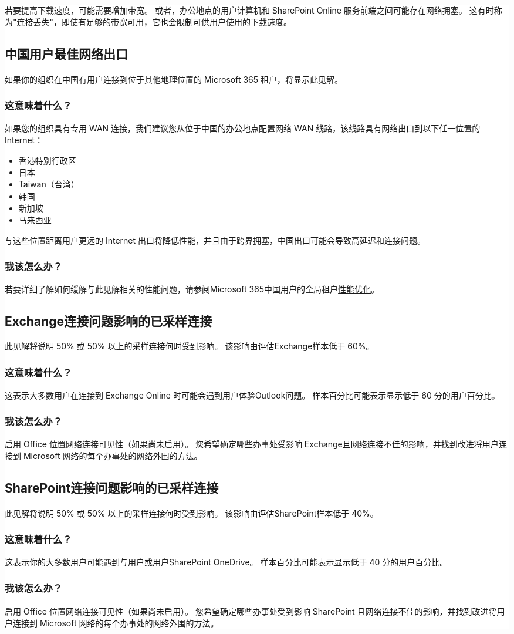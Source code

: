 若要提高下载速度，可能需要增加带宽。 或者，办公地点的用户计算机和 SharePoint Online 服务前端之间可能存在网络拥塞。 这有时称为"连接丢失"，即使有足够的带宽可用，它也会限制可供用户使用的下载速度。

## <a name="china-user-optimal-network-egress"></a>中国用户最佳网络出口

如果你的组织在中国有用户连接到位于其他地理位置的 Microsoft 365 租户，将显示此见解。 

### <a name="what-does-this-mean"></a>这意味着什么？

如果您的组织具有专用 WAN 连接，我们建议您从位于中国的办公地点配置网络 WAN 线路，该线路具有网络出口到以下任一位置的 Internet：

- 香港特别行政区
- 日本
- Taiwan（台湾）
- 韩国
- 新加坡
- 马来西亚

与这些位置距离用户更远的 Internet 出口将降低性能，并且由于跨界拥塞，中国出口可能会导致高延迟和连接问题。

### <a name="what-should-i-do"></a>我该怎么办？

若要详细了解如何缓解与此见解相关的性能问题，请参阅Microsoft 365中国用户的全局租户[性能优化](microsoft-365-networking-china.md)。

## <a name="exchange-sampled-connections-impacted-by-connectivity-issues"></a>Exchange连接问题影响的已采样连接

此见解将说明 50% 或 50% 以上的采样连接何时受到影响。 该影响由评估Exchange样本低于 60%。

### <a name="what-does-this-mean"></a>这意味着什么？

这表示大多数用户在连接到 Exchange Online 时可能会遇到用户体验Outlook问题。 样本百分比可能表示显示低于 60 分的用户百分比。  

### <a name="what-should-i-do"></a>我该怎么办？

启用 Office 位置网络连接可见性（如果尚未启用）。 您希望确定哪些办事处受影响 Exchange且网络连接不佳的影响，并找到改进将用户连接到 Microsoft 网络的每个办事处的网络外围的方法。

## <a name="sharepoint-sampled-connections-impacted-by-connectivity-issues"></a>SharePoint连接问题影响的已采样连接

此见解将说明 50% 或 50% 以上的采样连接何时受到影响。 该影响由评估SharePoint样本低于 40%。

### <a name="what-does-this-mean"></a>这意味着什么？

这表示你的大多数用户可能遇到与用户或用户SharePoint OneDrive。 样本百分比可能表示显示低于 40 分的用户百分比。  

### <a name="what-should-i-do"></a>我该怎么办？

启用 Office 位置网络连接可见性（如果尚未启用）。 您希望确定哪些办事处受到影响 SharePoint 且网络连接不佳的影响，并找到改进将用户连接到 Microsoft 网络的每个办事处的网络外围的方法。
